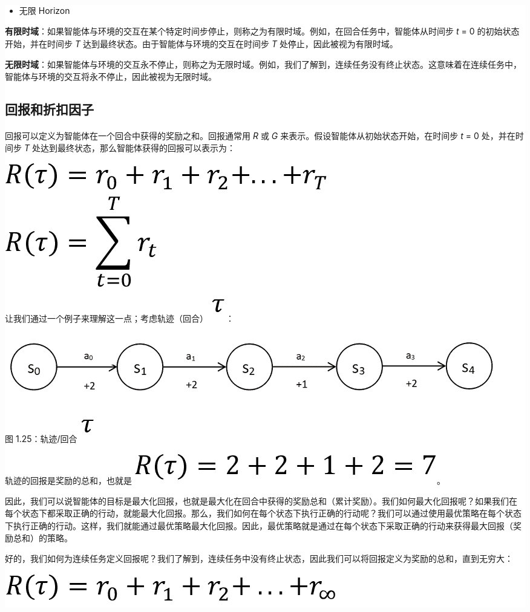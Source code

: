 +   无限 Horizon

**有限时域**：如果智能体与环境的交互在某个特定时间步停止，则称之为有限时域。例如，在回合任务中，智能体从时间步 *t* = 0 的初始状态开始，并在时间步 *T* 达到最终状态。由于智能体与环境的交互在时间步 *T* 处停止，因此被视为有限时域。

**无限时域**：如果智能体与环境的交互永不停止，则称之为无限时域。例如，我们了解到，连续任务没有终止状态。这意味着在连续任务中，智能体与环境的交互将永不停止，因此被视为无限时域。

## 回报和折扣因子

回报可以定义为智能体在一个回合中获得的奖励之和。回报通常用 *R* 或 *G* 来表示。假设智能体从初始状态开始，在时间步 *t* = 0 处，并在时间步 *T* 处达到最终状态，那么智能体获得的回报可以表示为：

![](img/B15558_01_022.png)![](img/B15558_01_023.png)

让我们通过一个例子来理解这一点；考虑轨迹（回合） ![](img/B15558_01_024.png)：

![](img/B15558_01_28.png)

图 1.25：轨迹/回合 ![](img/B15558_01_025.png)

轨迹的回报是奖励的总和，也就是 ![](img/B15558_01_026.png)。

因此，我们可以说智能体的目标是最大化回报，也就是最大化在回合中获得的奖励总和（累计奖励）。我们如何最大化回报呢？如果我们在每个状态下都采取正确的行动，就能最大化回报。那么，我们如何在每个状态下执行正确的行动呢？我们可以通过使用最优策略在每个状态下执行正确的行动。这样，我们就能通过最优策略最大化回报。因此，最优策略就是通过在每个状态下采取正确的行动来获得最大回报（奖励总和）的策略。

好的，我们如何为连续任务定义回报呢？我们了解到，连续任务中没有终止状态，因此我们可以将回报定义为奖励的总和，直到无穷大：

![](img/B15558_01_027.png)
